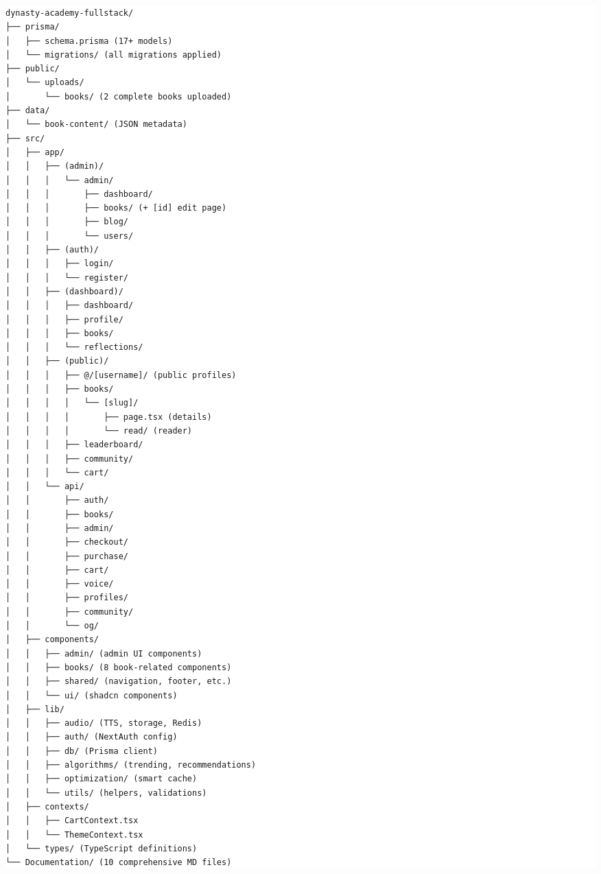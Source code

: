 ```
dynasty-academy-fullstack/
├── prisma/
│   ├── schema.prisma (17+ models)
│   └── migrations/ (all migrations applied)
├── public/
│   └── uploads/
│       └── books/ (2 complete books uploaded)
├── data/
│   └── book-content/ (JSON metadata)
├── src/
│   ├── app/
│   │   ├── (admin)/
│   │   │   └── admin/
│   │   │       ├── dashboard/
│   │   │       ├── books/ (+ [id] edit page)
│   │   │       ├── blog/
│   │   │       └── users/
│   │   ├── (auth)/
│   │   │   ├── login/
│   │   │   └── register/
│   │   ├── (dashboard)/
│   │   │   ├── dashboard/
│   │   │   ├── profile/
│   │   │   ├── books/
│   │   │   └── reflections/
│   │   ├── (public)/
│   │   │   ├── @/[username]/ (public profiles)
│   │   │   ├── books/
│   │   │   │   └── [slug]/
│   │   │   │       ├── page.tsx (details)
│   │   │   │       └── read/ (reader)
│   │   │   ├── leaderboard/
│   │   │   ├── community/
│   │   │   └── cart/
│   │   └── api/
│   │       ├── auth/
│   │       ├── books/
│   │       ├── admin/
│   │       ├── checkout/
│   │       ├── purchase/
│   │       ├── cart/
│   │       ├── voice/
│   │       ├── profiles/
│   │       ├── community/
│   │       └── og/
│   ├── components/
│   │   ├── admin/ (admin UI components)
│   │   ├── books/ (8 book-related components)
│   │   ├── shared/ (navigation, footer, etc.)
│   │   └── ui/ (shadcn components)
│   ├── lib/
│   │   ├── audio/ (TTS, storage, Redis)
│   │   ├── auth/ (NextAuth config)
│   │   ├── db/ (Prisma client)
│   │   ├── algorithms/ (trending, recommendations)
│   │   ├── optimization/ (smart cache)
│   │   └── utils/ (helpers, validations)
│   ├── contexts/
│   │   ├── CartContext.tsx
│   │   └── ThemeContext.tsx
│   └── types/ (TypeScript definitions)
└── Documentation/ (10 comprehensive MD files)
```